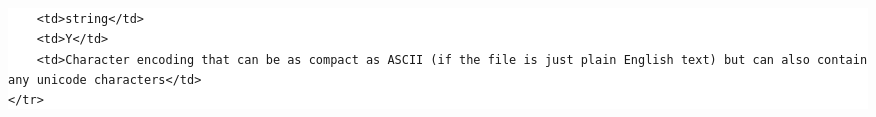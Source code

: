         <td>string</td>
        <td>Y</td>
        <td>Character encoding that can be as compact as ASCII (if the file is just plain English text) but can also contain any unicode characters</td>
    </tr>
</table>
